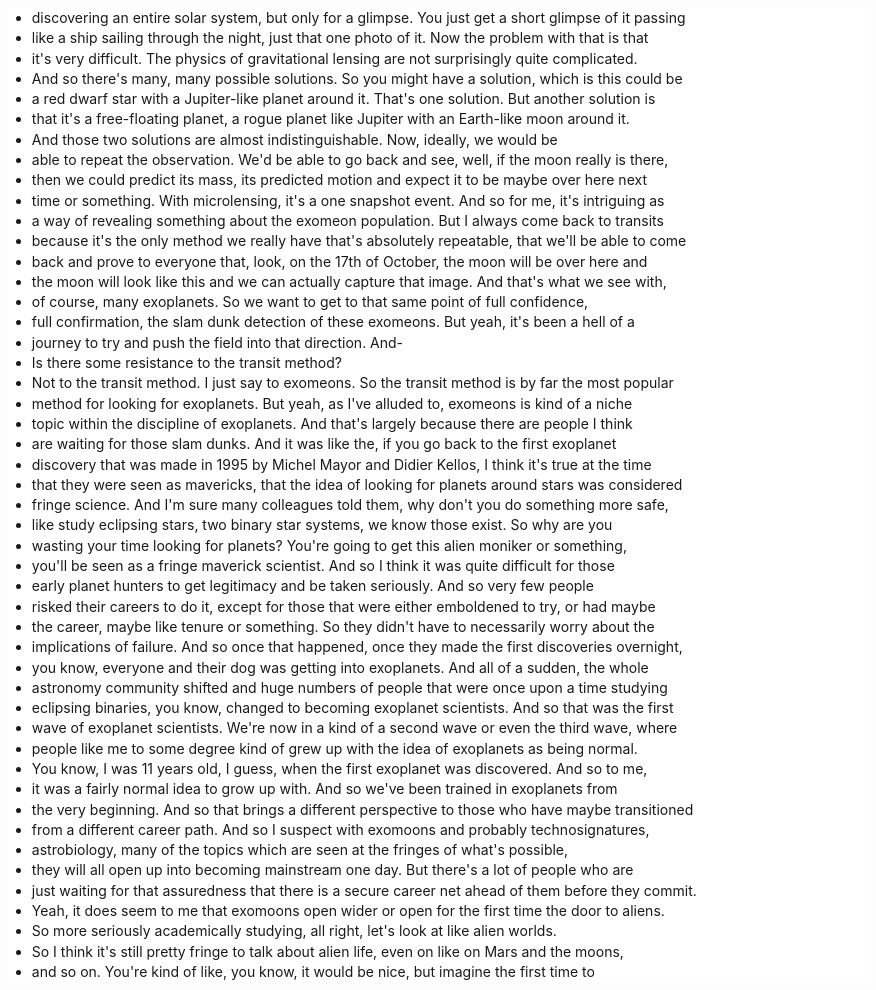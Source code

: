 *  discovering an entire solar system, but only for a glimpse. You just get a short glimpse of it passing
*  like a ship sailing through the night, just that one photo of it. Now the problem with that is that
*  it's very difficult. The physics of gravitational lensing are not surprisingly quite complicated.
*  And so there's many, many possible solutions. So you might have a solution, which is this could be
*  a red dwarf star with a Jupiter-like planet around it. That's one solution. But another solution is
*  that it's a free-floating planet, a rogue planet like Jupiter with an Earth-like moon around it.
*  And those two solutions are almost indistinguishable. Now, ideally, we would be
*  able to repeat the observation. We'd be able to go back and see, well, if the moon really is there,
*  then we could predict its mass, its predicted motion and expect it to be maybe over here next
*  time or something. With microlensing, it's a one snapshot event. And so for me, it's intriguing as
*  a way of revealing something about the exomeon population. But I always come back to transits
*  because it's the only method we really have that's absolutely repeatable, that we'll be able to come
*  back and prove to everyone that, look, on the 17th of October, the moon will be over here and
*  the moon will look like this and we can actually capture that image. And that's what we see with,
*  of course, many exoplanets. So we want to get to that same point of full confidence,
*  full confirmation, the slam dunk detection of these exomeons. But yeah, it's been a hell of a
*  journey to try and push the field into that direction. And-
*  Is there some resistance to the transit method?
*  Not to the transit method. I just say to exomeons. So the transit method is by far the most popular
*  method for looking for exoplanets. But yeah, as I've alluded to, exomeons is kind of a niche
*  topic within the discipline of exoplanets. And that's largely because there are people I think
*  are waiting for those slam dunks. And it was like the, if you go back to the first exoplanet
*  discovery that was made in 1995 by Michel Mayor and Didier Kellos, I think it's true at the time
*  that they were seen as mavericks, that the idea of looking for planets around stars was considered
*  fringe science. And I'm sure many colleagues told them, why don't you do something more safe,
*  like study eclipsing stars, two binary star systems, we know those exist. So why are you
*  wasting your time looking for planets? You're going to get this alien moniker or something,
*  you'll be seen as a fringe maverick scientist. And so I think it was quite difficult for those
*  early planet hunters to get legitimacy and be taken seriously. And so very few people
*  risked their careers to do it, except for those that were either emboldened to try, or had maybe
*  the career, maybe like tenure or something. So they didn't have to necessarily worry about the
*  implications of failure. And so once that happened, once they made the first discoveries overnight,
*  you know, everyone and their dog was getting into exoplanets. And all of a sudden, the whole
*  astronomy community shifted and huge numbers of people that were once upon a time studying
*  eclipsing binaries, you know, changed to becoming exoplanet scientists. And so that was the first
*  wave of exoplanet scientists. We're now in a kind of a second wave or even the third wave, where
*  people like me to some degree kind of grew up with the idea of exoplanets as being normal.
*  You know, I was 11 years old, I guess, when the first exoplanet was discovered. And so to me,
*  it was a fairly normal idea to grow up with. And so we've been trained in exoplanets from
*  the very beginning. And so that brings a different perspective to those who have maybe transitioned
*  from a different career path. And so I suspect with exomoons and probably technosignatures,
*  astrobiology, many of the topics which are seen at the fringes of what's possible,
*  they will all open up into becoming mainstream one day. But there's a lot of people who are
*  just waiting for that assuredness that there is a secure career net ahead of them before they commit.
*  Yeah, it does seem to me that exomoons open wider or open for the first time the door to aliens.
*  So more seriously academically studying, all right, let's look at like alien worlds.
*  So I think it's still pretty fringe to talk about alien life, even on like on Mars and the moons,
*  and so on. You're kind of like, you know, it would be nice, but imagine the first time to